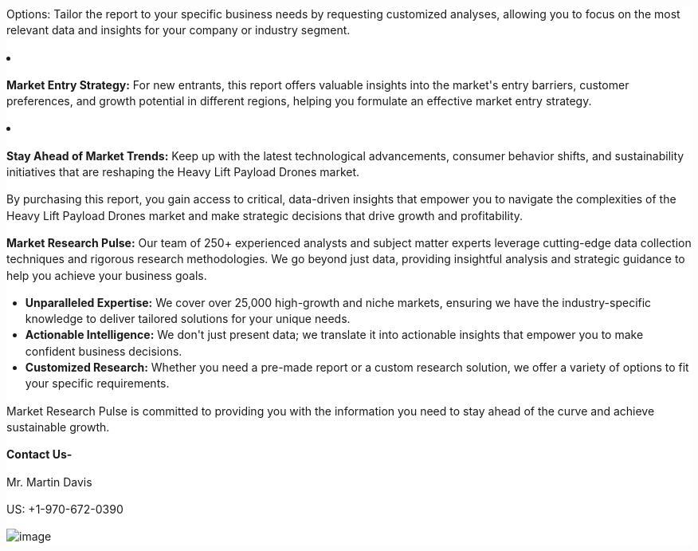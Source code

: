 Options:</strong> Tailor the report to your specific business needs by requesting customized analyses, allowing you to focus on the most relevant data and insights for your company or industry segment.</p></li><li><p><strong>Market Entry Strategy:</strong> For new entrants, this report offers valuable insights into the market's entry barriers, customer preferences, and growth potential in different regions, helping you formulate an effective market entry strategy.</p></li><li><p><strong>Stay Ahead of Market Trends:</strong> Keep up with the latest technological advancements, consumer behavior shifts, and sustainability initiatives that are reshaping the Heavy Lift Payload Drones market.</p></li></ol><p>By purchasing this report, you gain access to critical, data-driven insights that empower you to navigate the complexities of the Heavy Lift Payload Drones market and make strategic decisions that drive growth and profitability.</p><p><strong>Market Research Pulse:</strong>&nbsp;Our team of 250+ experienced analysts and subject matter experts leverage cutting-edge data collection techniques and rigorous research methodologies. We go beyond just data, providing insightful analysis and strategic guidance to help you achieve your business goals.</p><ul><li><strong>Unparalleled Expertise:</strong>&nbsp;We cover over 25,000 high-growth and niche markets, ensuring we have the industry-specific knowledge to deliver tailored solutions for your unique needs.</li><li><strong>Actionable Intelligence:</strong>&nbsp;We don't just present data; we translate it into actionable insights that empower you to make confident business decisions.</li><li><strong>Customized Research:</strong>&nbsp;Whether you need a pre-made report or a custom research solution, we offer a variety of options to fit your specific requirements.</li></ul><p>Market Research Pulse is committed to providing you with the information you need to stay ahead of the curve and achieve sustainable growth.</p><p><strong>Contact Us-</strong></p><p>Mr. Martin Davis</p><p>US: +1-970-672-0390</p>
![image](https://github.com/user-attachments/assets/932fbd43-c822-4459-a0be-9388767f0e16)
